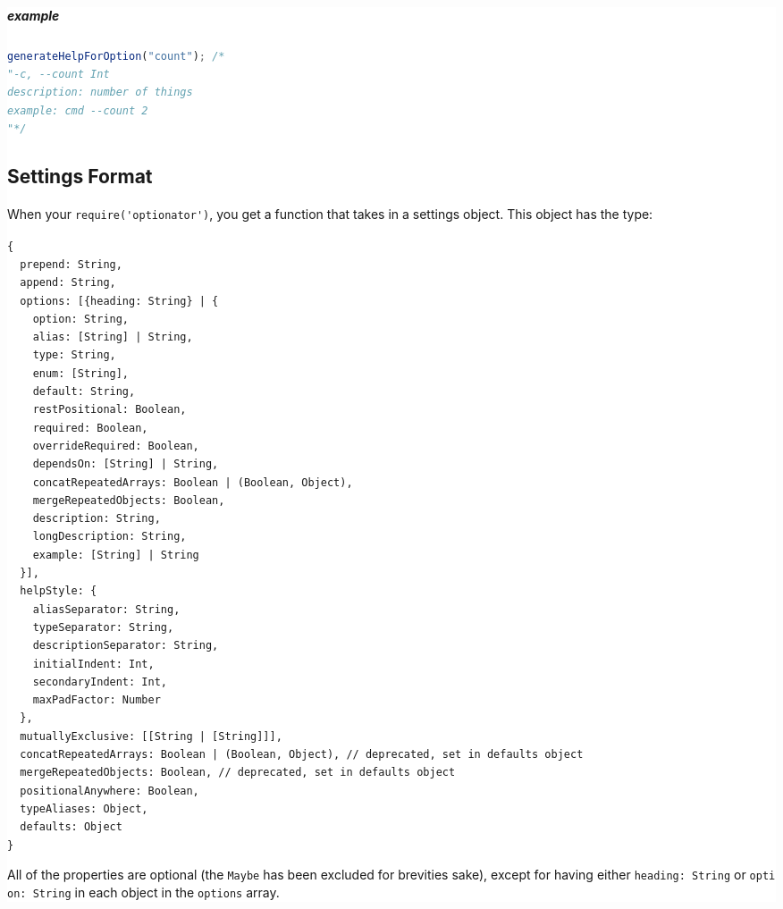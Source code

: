 ##### example

```js
generateHelpForOption("count"); /*
"-c, --count Int
description: number of things
example: cmd --count 2
"*/
```

## Settings Format

When your `require('optionator')`, you get a function that takes in a settings object. This object has the type:

    {
      prepend: String,
      append: String,
      options: [{heading: String} | {
        option: String,
        alias: [String] | String,
        type: String,
        enum: [String],
        default: String,
        restPositional: Boolean,
        required: Boolean,
        overrideRequired: Boolean,
        dependsOn: [String] | String,
        concatRepeatedArrays: Boolean | (Boolean, Object),
        mergeRepeatedObjects: Boolean,
        description: String,
        longDescription: String,
        example: [String] | String
      }],
      helpStyle: {
        aliasSeparator: String,
        typeSeparator: String,
        descriptionSeparator: String,
        initialIndent: Int,
        secondaryIndent: Int,
        maxPadFactor: Number
      },
      mutuallyExclusive: [[String | [String]]],
      concatRepeatedArrays: Boolean | (Boolean, Object), // deprecated, set in defaults object
      mergeRepeatedObjects: Boolean, // deprecated, set in defaults object
      positionalAnywhere: Boolean,
      typeAliases: Object,
      defaults: Object
    }

All of the properties are optional (the `Maybe` has been excluded for brevities sake), except for having either `heading: String` or `option: String` in each object in the `options` array.
